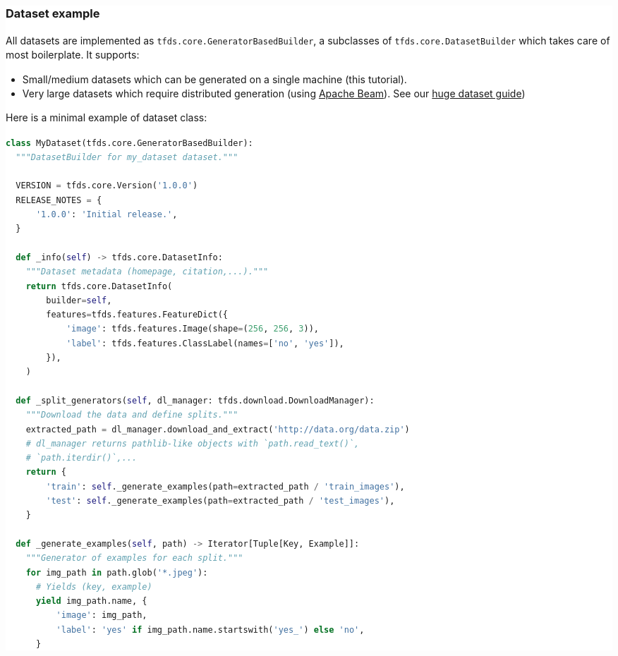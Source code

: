 ### Dataset example

All datasets are implemented as `tfds.core.GeneratorBasedBuilder`, a subclasses
of `tfds.core.DatasetBuilder` which takes care of most boilerplate. It supports:

*   Small/medium datasets which can be generated on a single machine (this
    tutorial).
*   Very large datasets which require distributed generation (using
    [Apache Beam](https://beam.apache.org/)). See our
    [huge dataset guide](https://www.tensorflow.org/datasets/beam_datasets#implementing_a_beam_dataset))

Here is a minimal example of dataset class:

```python
class MyDataset(tfds.core.GeneratorBasedBuilder):
  """DatasetBuilder for my_dataset dataset."""

  VERSION = tfds.core.Version('1.0.0')
  RELEASE_NOTES = {
      '1.0.0': 'Initial release.',
  }

  def _info(self) -> tfds.core.DatasetInfo:
    """Dataset metadata (homepage, citation,...)."""
    return tfds.core.DatasetInfo(
        builder=self,
        features=tfds.features.FeatureDict({
            'image': tfds.features.Image(shape=(256, 256, 3)),
            'label': tfds.features.ClassLabel(names=['no', 'yes']),
        }),
    )

  def _split_generators(self, dl_manager: tfds.download.DownloadManager):
    """Download the data and define splits."""
    extracted_path = dl_manager.download_and_extract('http://data.org/data.zip')
    # dl_manager returns pathlib-like objects with `path.read_text()`,
    # `path.iterdir()`,...
    return {
        'train': self._generate_examples(path=extracted_path / 'train_images'),
        'test': self._generate_examples(path=extracted_path / 'test_images'),
    }

  def _generate_examples(self, path) -> Iterator[Tuple[Key, Example]]:
    """Generator of examples for each split."""
    for img_path in path.glob('*.jpeg'):
      # Yields (key, example)
      yield img_path.name, {
          'image': img_path,
          'label': 'yes' if img_path.name.startswith('yes_') else 'no',
      }
```
